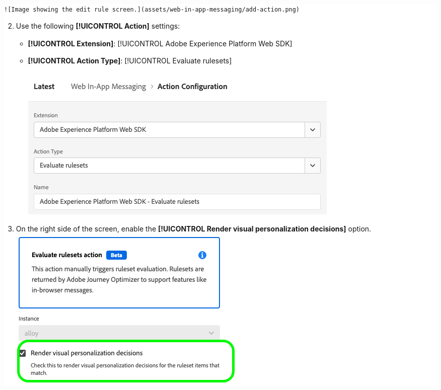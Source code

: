     ![Image showing the edit rule screen.](assets/web-in-app-messaging/add-action.png)

2. Use the following **[!UICONTROL Action]** settings:
    * **[!UICONTROL Extension]**: [!UICONTROL Adobe Experience Platform Web SDK]
    * **[!UICONTROL Action Type]**: [!UICONTROL Evaluate rulesets]

        ![Image showing the action configuration screen.](assets/web-in-app-messaging/manual-trigger-action.png)

3. On the right side of the screen, enable the **[!UICONTROL Render visual personalization decisions]** option.
    ![Image showing the personalization configuration screen.](assets/web-in-app-messaging/manual-trigger-render.png)
